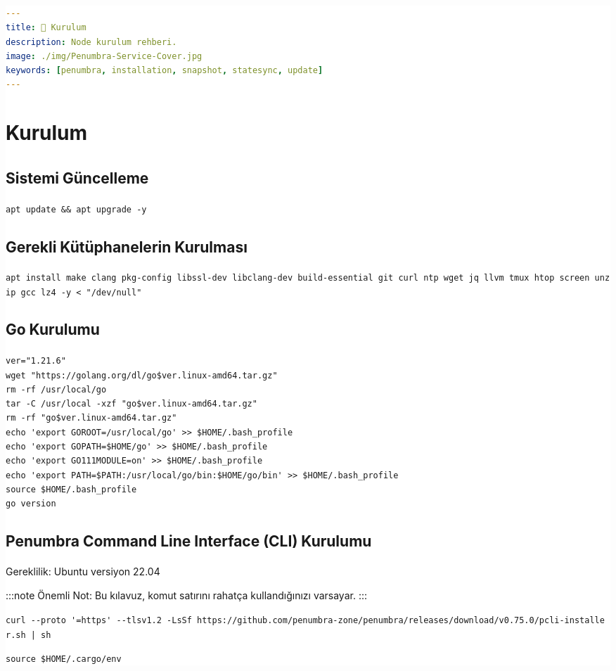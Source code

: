 ```yaml
---
title: 💾 Kurulum
description: Node kurulum rehberi.
image: ./img/Penumbra-Service-Cover.jpg
keywords: [penumbra, installation, snapshot, statesync, update]
---
```


# Kurulum

## Sistemi Güncelleme
```shell
apt update && apt upgrade -y
```

## Gerekli Kütüphanelerin Kurulması
```
apt install make clang pkg-config libssl-dev libclang-dev build-essential git curl ntp wget jq llvm tmux htop screen unzip gcc lz4 -y < "/dev/null"
```

## Go Kurulumu
```shell
ver="1.21.6"
wget "https://golang.org/dl/go$ver.linux-amd64.tar.gz"
rm -rf /usr/local/go
tar -C /usr/local -xzf "go$ver.linux-amd64.tar.gz"
rm -rf "go$ver.linux-amd64.tar.gz"
echo 'export GOROOT=/usr/local/go' >> $HOME/.bash_profile
echo 'export GOPATH=$HOME/go' >> $HOME/.bash_profile
echo 'export GO111MODULE=on' >> $HOME/.bash_profile
echo 'export PATH=$PATH:/usr/local/go/bin:$HOME/go/bin' >> $HOME/.bash_profile
source $HOME/.bash_profile
go version
```


## Penumbra Command Line Interface (CLI) Kurulumu

Gereklilik: Ubuntu versiyon 22.04

:::note
Önemli Not: Bu kılavuz, komut satırını rahatça kullandığınızı varsayar.
:::

```
curl --proto '=https' --tlsv1.2 -LsSf https://github.com/penumbra-zone/penumbra/releases/download/v0.75.0/pcli-installer.sh | sh
```
```
source $HOME/.cargo/env
```
